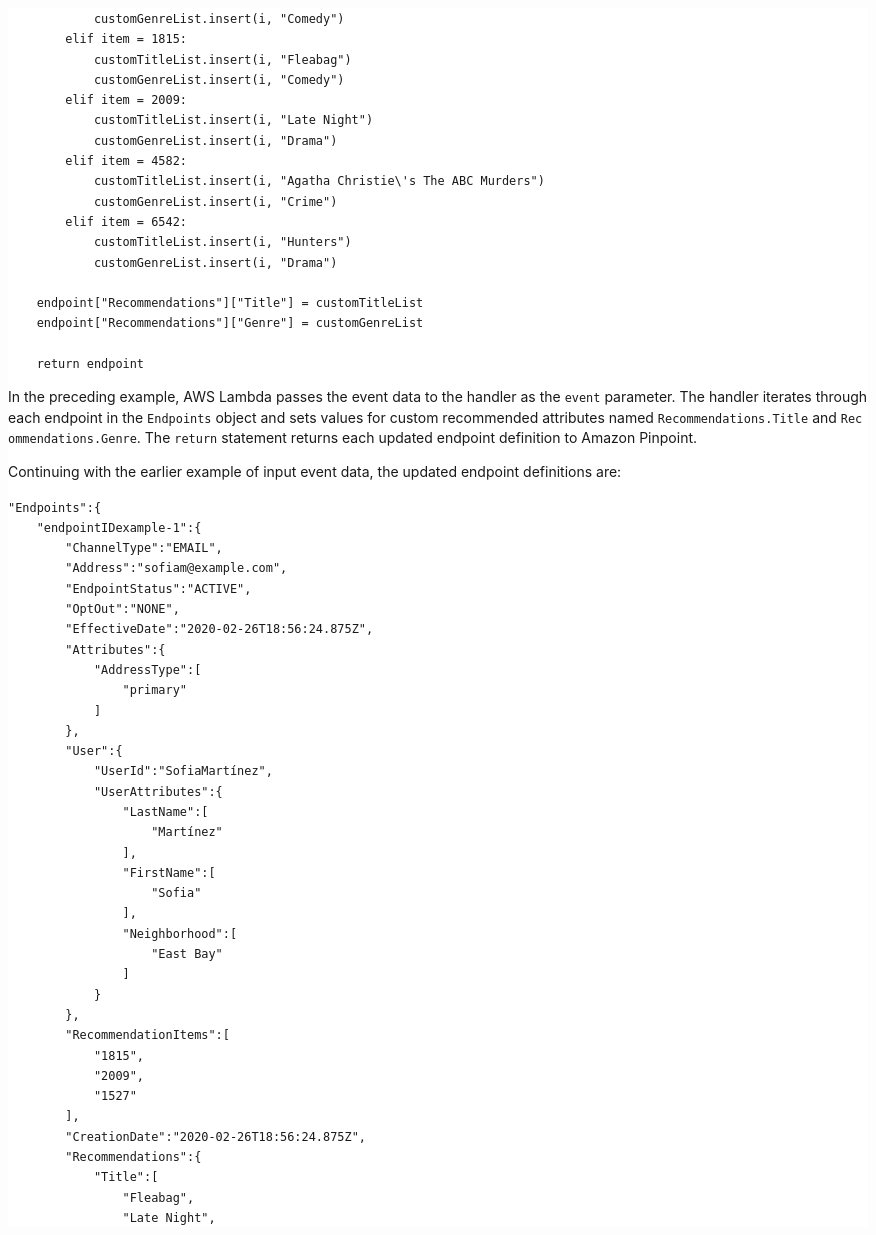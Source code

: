 ```
            customGenreList.insert(i, "Comedy")
        elif item = 1815:
            customTitleList.insert(i, "Fleabag")
            customGenreList.insert(i, "Comedy")
        elif item = 2009:
            customTitleList.insert(i, "Late Night")
            customGenreList.insert(i, "Drama")
        elif item = 4582:
            customTitleList.insert(i, "Agatha Christie\'s The ABC Murders")
            customGenreList.insert(i, "Crime")
        elif item = 6542:
            customTitleList.insert(i, "Hunters")
            customGenreList.insert(i, "Drama")
        
    endpoint["Recommendations"]["Title"] = customTitleList
    endpoint["Recommendations"]["Genre"] = customGenreList
    
    return endpoint
```

In the preceding example, AWS Lambda passes the event data to the handler as the `event` parameter\. The handler iterates through each endpoint in the `Endpoints` object and sets values for custom recommended attributes named `Recommendations.Title` and `Recommendations.Genre`\. The `return` statement returns each updated endpoint definition to Amazon Pinpoint\.

Continuing with the earlier example of input event data, the updated endpoint definitions are:

```
"Endpoints":{
    "endpointIDexample-1":{
        "ChannelType":"EMAIL",
        "Address":"sofiam@example.com",
        "EndpointStatus":"ACTIVE",
        "OptOut":"NONE",
        "EffectiveDate":"2020-02-26T18:56:24.875Z",
        "Attributes":{
            "AddressType":[
                "primary"
            ]
        },
        "User":{
            "UserId":"SofiaMartínez",
            "UserAttributes":{
                "LastName":[
                    "Martínez"
                ],
                "FirstName":[
                    "Sofia"
                ],
                "Neighborhood":[
                    "East Bay"
                ]
            }
        },
        "RecommendationItems":[
            "1815",
            "2009",
            "1527"
        ],
        "CreationDate":"2020-02-26T18:56:24.875Z",
        "Recommendations":{
            "Title":[
                "Fleabag",
                "Late Night",
```